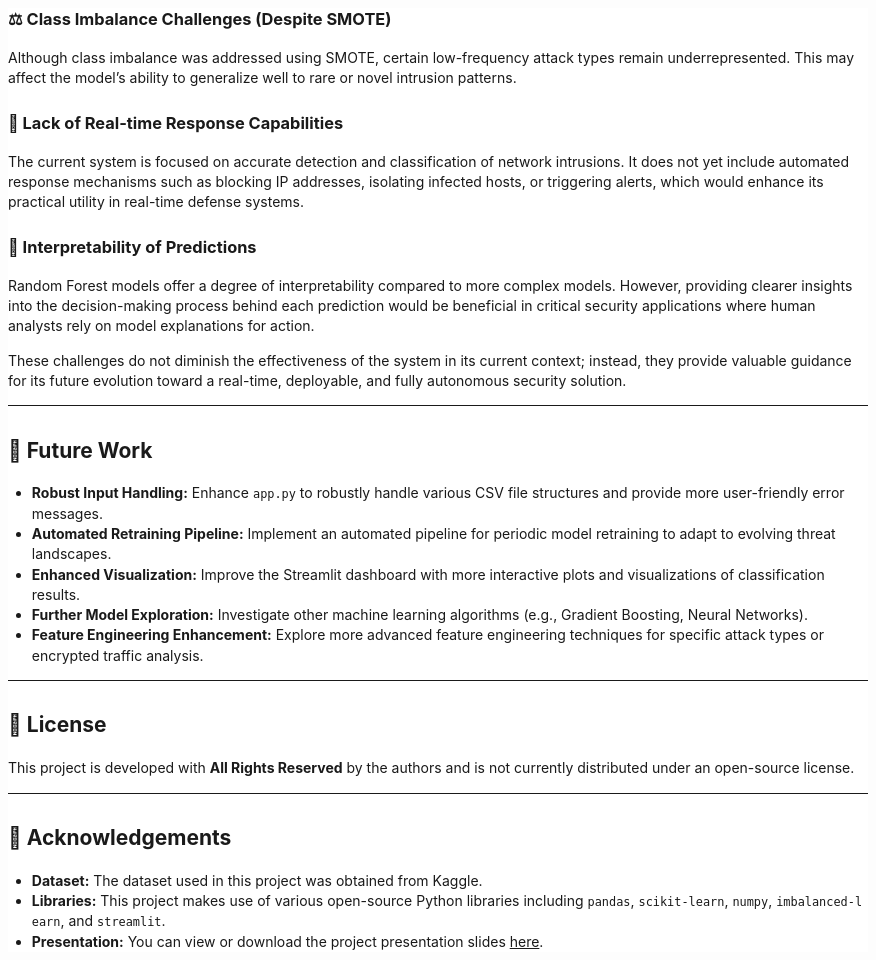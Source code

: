 ### ⚖ Class Imbalance Challenges (Despite SMOTE)  
Although class imbalance was addressed using SMOTE, certain low-frequency attack types remain underrepresented. This may affect the model’s ability to generalize well to rare or novel intrusion patterns.

### 🚫 Lack of Real-time Response Capabilities  
The current system is focused on accurate detection and classification of network intrusions. It does not yet include automated response mechanisms such as blocking IP addresses, isolating infected hosts, or triggering alerts, which would enhance its practical utility in real-time defense systems.

### 🧠 Interpretability of Predictions  
Random Forest models offer a degree of interpretability compared to more complex models. However, providing clearer insights into the decision-making process behind each prediction would be beneficial in critical security applications where human analysts rely on model explanations for action.



These challenges do not diminish the effectiveness of the system in its current context; instead, they provide valuable guidance for its future evolution toward a real-time, deployable, and fully autonomous security solution.

-----

## 🔮 Future Work

  * **Robust Input Handling:** Enhance `app.py` to robustly handle various CSV file structures and provide more user-friendly error messages.
  * **Automated Retraining Pipeline:** Implement an automated pipeline for periodic model retraining to adapt to evolving threat landscapes.
  * **Enhanced Visualization:** Improve the Streamlit dashboard with more interactive plots and visualizations of classification results.
  * **Further Model Exploration:** Investigate other machine learning algorithms (e.g., Gradient Boosting, Neural Networks).
  * **Feature Engineering Enhancement:** Explore more advanced feature engineering techniques for specific attack types or encrypted traffic analysis.

-----

## 📄 License

This project is developed with **All Rights Reserved** by the authors and is not currently distributed under an open-source license.

-----

## 🙌 Acknowledgements

* **Dataset:** The dataset used in this project was obtained from Kaggle.
* **Libraries:** This project makes use of various open-source Python libraries including `pandas`, `scikit-learn`, `numpy`, `imbalanced-learn`, and `streamlit`.
* **Presentation:** You can view or download the project presentation slides [here](nids.pptx).
